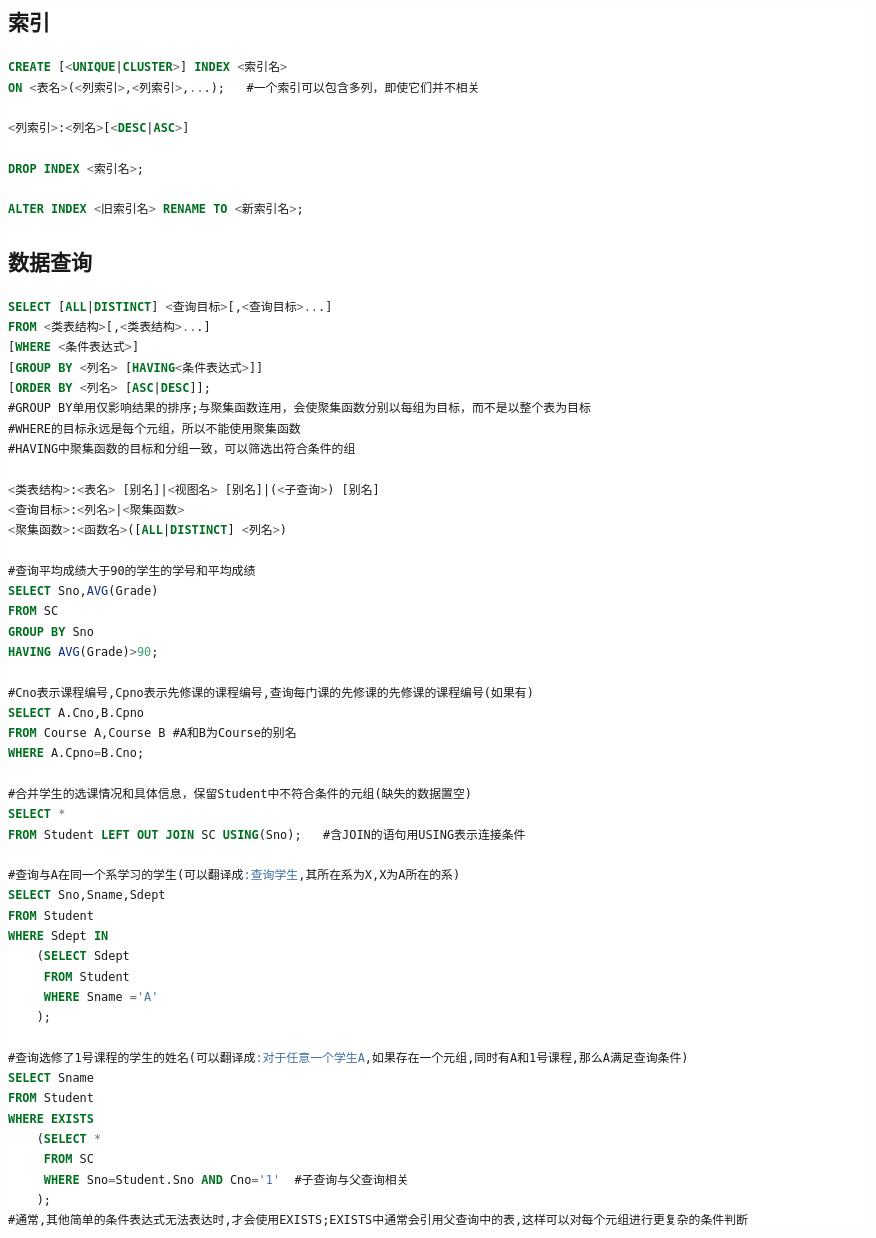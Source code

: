 ## 索引

```sql
CREATE [<UNIQUE|CLUSTER>] INDEX <索引名>	
ON <表名>(<列索引>,<列索引>,...);	#一个索引可以包含多列，即使它们并不相关

<列索引>:<列名>[<DESC|ASC>]

DROP INDEX <索引名>;

ALTER INDEX <旧索引名> RENAME TO <新索引名>;
```

## 数据查询

```sql
SELECT [ALL|DISTINCT] <查询目标>[,<查询目标>...]
FROM <类表结构>[,<类表结构>...]
[WHERE <条件表达式>]
[GROUP BY <列名> [HAVING<条件表达式>]]	
[ORDER BY <列名> [ASC|DESC]];
#GROUP BY单用仅影响结果的排序;与聚集函数连用，会使聚集函数分别以每组为目标，而不是以整个表为目标
#WHERE的目标永远是每个元组，所以不能使用聚集函数
#HAVING中聚集函数的目标和分组一致，可以筛选出符合条件的组

<类表结构>:<表名> [别名]|<视图名> [别名]|(<子查询>) [别名]
<查询目标>:<列名>|<聚集函数>
<聚集函数>:<函数名>([ALL|DISTINCT] <列名>)

#查询平均成绩大于90的学生的学号和平均成绩
SELECT Sno,AVG(Grade)
FROM SC
GROUP BY Sno
HAVING AVG(Grade)>90;

#Cno表示课程编号,Cpno表示先修课的课程编号,查询每门课的先修课的先修课的课程编号(如果有)
SELECT A.Cno,B.Cpno
FROM Course A,Course B #A和B为Course的别名
WHERE A.Cpno=B.Cno; 

#合并学生的选课情况和具体信息，保留Student中不符合条件的元组(缺失的数据置空)
SELECT * 
FROM Student LEFT OUT JOIN SC USING(Sno);	#含JOIN的语句用USING表示连接条件

#查询与A在同一个系学习的学生(可以翻译成:查询学生,其所在系为X,X为A所在的系)
SELECT Sno,Sname,Sdept
FROM Student
WHERE Sdept IN
	(SELECT Sdept
     FROM Student
     WHERE Sname ='A'
	);

#查询选修了1号课程的学生的姓名(可以翻译成:对于任意一个学生A,如果存在一个元组,同时有A和1号课程,那么A满足查询条件)
SELECT Sname
FROM Student
WHERE EXISTS
	(SELECT *
     FROM SC
     WHERE Sno=Student.Sno AND Cno='1'	#子查询与父查询相关
    );
#通常,其他简单的条件表达式无法表达时,才会使用EXISTS;EXISTS中通常会引用父查询中的表,这样可以对每个元组进行更复杂的条件判断
```
